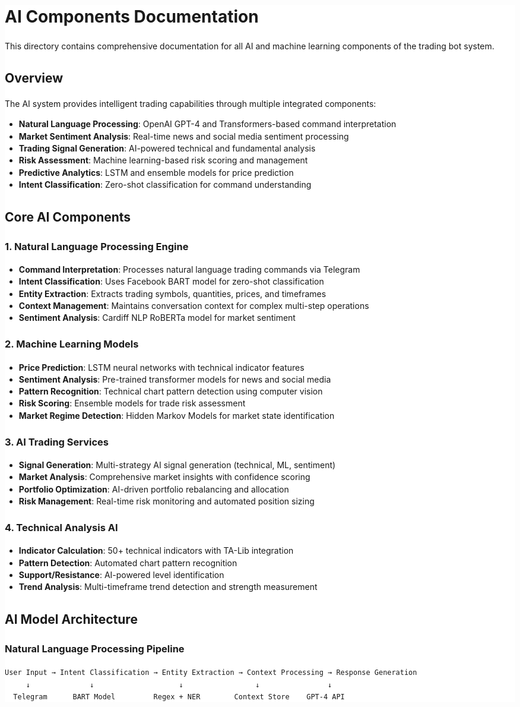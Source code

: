 # AI Components Documentation

This directory contains comprehensive documentation for all AI and machine learning components of the trading bot system.

## Overview

The AI system provides intelligent trading capabilities through multiple integrated components:

- **Natural Language Processing**: OpenAI GPT-4 and Transformers-based command interpretation
- **Market Sentiment Analysis**: Real-time news and social media sentiment processing
- **Trading Signal Generation**: AI-powered technical and fundamental analysis
- **Risk Assessment**: Machine learning-based risk scoring and management
- **Predictive Analytics**: LSTM and ensemble models for price prediction
- **Intent Classification**: Zero-shot classification for command understanding

## Core AI Components

### 1. Natural Language Processing Engine
- **Command Interpretation**: Processes natural language trading commands via Telegram
- **Intent Classification**: Uses Facebook BART model for zero-shot classification
- **Entity Extraction**: Extracts trading symbols, quantities, prices, and timeframes
- **Context Management**: Maintains conversation context for complex multi-step operations
- **Sentiment Analysis**: Cardiff NLP RoBERTa model for market sentiment

### 2. Machine Learning Models
- **Price Prediction**: LSTM neural networks with technical indicator features
- **Sentiment Analysis**: Pre-trained transformer models for news and social media
- **Pattern Recognition**: Technical chart pattern detection using computer vision
- **Risk Scoring**: Ensemble models for trade risk assessment
- **Market Regime Detection**: Hidden Markov Models for market state identification

### 3. AI Trading Services
- **Signal Generation**: Multi-strategy AI signal generation (technical, ML, sentiment)
- **Market Analysis**: Comprehensive market insights with confidence scoring
- **Portfolio Optimization**: AI-driven portfolio rebalancing and allocation
- **Risk Management**: Real-time risk monitoring and automated position sizing

### 4. Technical Analysis AI
- **Indicator Calculation**: 50+ technical indicators with TA-Lib integration
- **Pattern Detection**: Automated chart pattern recognition
- **Support/Resistance**: AI-powered level identification
- **Trend Analysis**: Multi-timeframe trend detection and strength measurement

## AI Model Architecture

### Natural Language Processing Pipeline
```
User Input → Intent Classification → Entity Extraction → Context Processing → Response Generation
     ↓              ↓                    ↓                 ↓                ↓
  Telegram      BART Model         Regex + NER        Context Store    GPT-4 API
```
